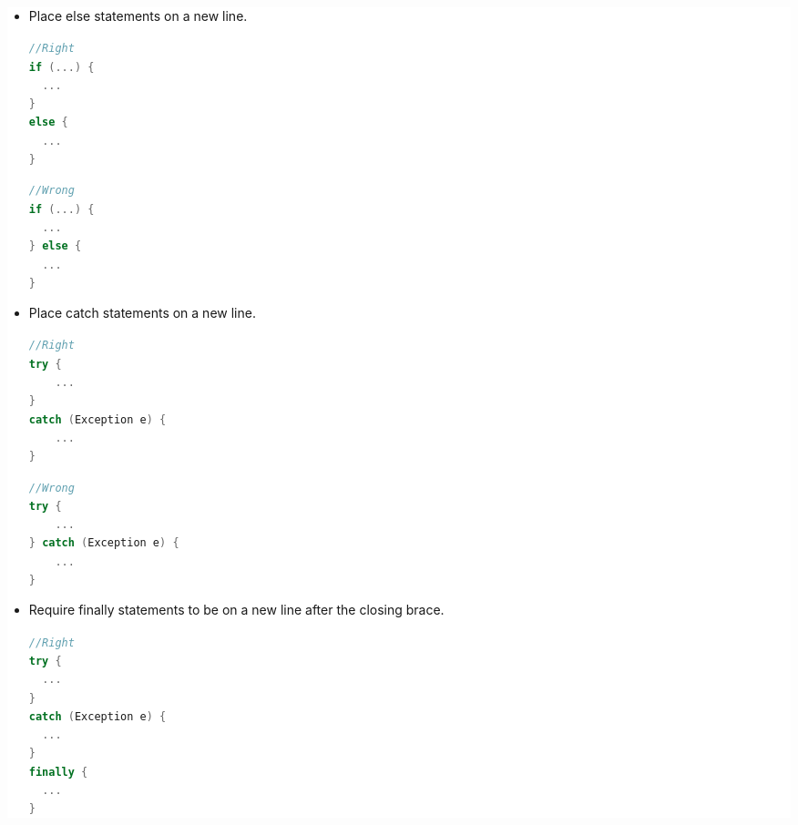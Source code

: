 - Place else statements on a new line.
    
    ```csharp
    //Right
    if (...) {
      ...
    }
    else {
      ...
    }
    ```
    
    ```csharp
    //Wrong
    if (...) {
      ...
    } else {
      ...
    }
    ```

- Place catch statements on a new line.
    
    ```csharp
    //Right
    try {
        ...
    }
    catch (Exception e) {
        ...
    }
    ```
    
    ```csharp
    //Wrong
    try {
        ...
    } catch (Exception e) {
        ...
    }
    ```

- Require finally statements to be on a new line after the closing brace.
    
    ```csharp
    //Right
    try {
      ...
    }
    catch (Exception e) {
      ...
    }
    finally {
      ...
    }
    ```
    